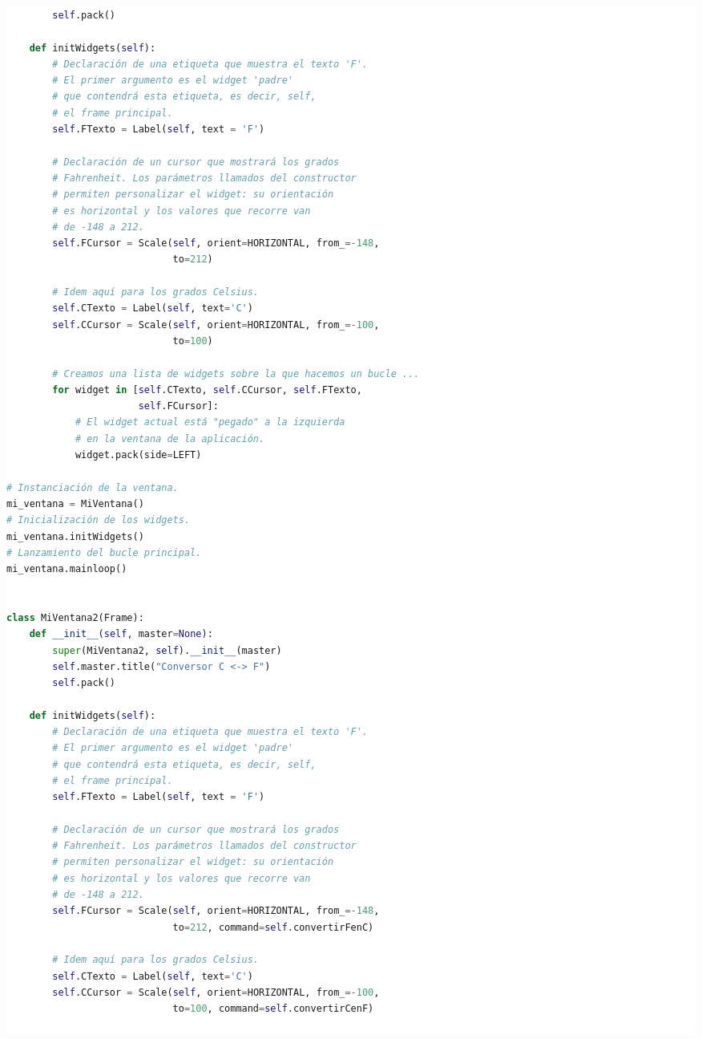 ```python
        self.pack() 
 
    def initWidgets(self): 
        # Declaración de una etiqueta que muestra el texto 'F'. 
        # El primer argumento es el widget 'padre' 
        # que contendrá esta etiqueta, es decir, self, 
        # el frame principal. 
        self.FTexto = Label(self, text = 'F')
 
        # Declaración de un cursor que mostrará los grados 
        # Fahrenheit. Los parámetros llamados del constructor 
        # permiten personalizar el widget: su orientación 
        # es horizontal y los valores que recorre van 
        # de -148 a 212. 
        self.FCursor = Scale(self, orient=HORIZONTAL, from_=-148, 
                             to=212) 
 
        # Idem aquí para los grados Celsius. 
        self.CTexto = Label(self, text='C') 
        self.CCursor = Scale(self, orient=HORIZONTAL, from_=-100, 
                             to=100) 
 
        # Creamos una lista de widgets sobre la que hacemos un bucle ... 
        for widget in [self.CTexto, self.CCursor, self.FTexto, 
                       self.FCursor]: 
            # El widget actual está "pegado" a la izquierda 
            # en la ventana de la aplicación. 
            widget.pack(side=LEFT) 
 
# Instanciación de la ventana. 
mi_ventana = MiVentana() 
# Inicialización de los widgets. 
mi_ventana.initWidgets() 
# Lanzamiento del bucle principal. 
mi_ventana.mainloop()


class MiVentana2(Frame): 
    def __init__(self, master=None): 
        super(MiVentana2, self).__init__(master) 
        self.master.title("Conversor C <-> F") 
        self.pack() 
 
    def initWidgets(self): 
        # Declaración de una etiqueta que muestra el texto 'F'. 
        # El primer argumento es el widget 'padre' 
        # que contendrá esta etiqueta, es decir, self, 
        # el frame principal. 
        self.FTexto = Label(self, text = 'F')
 
        # Declaración de un cursor que mostrará los grados 
        # Fahrenheit. Los parámetros llamados del constructor 
        # permiten personalizar el widget: su orientación 
        # es horizontal y los valores que recorre van 
        # de -148 a 212. 
        self.FCursor = Scale(self, orient=HORIZONTAL, from_=-148, 
                             to=212, command=self.convertirFenC) 
 
        # Idem aquí para los grados Celsius. 
        self.CTexto = Label(self, text='C') 
        self.CCursor = Scale(self, orient=HORIZONTAL, from_=-100, 
                             to=100, command=self.convertirCenF)
 
```
